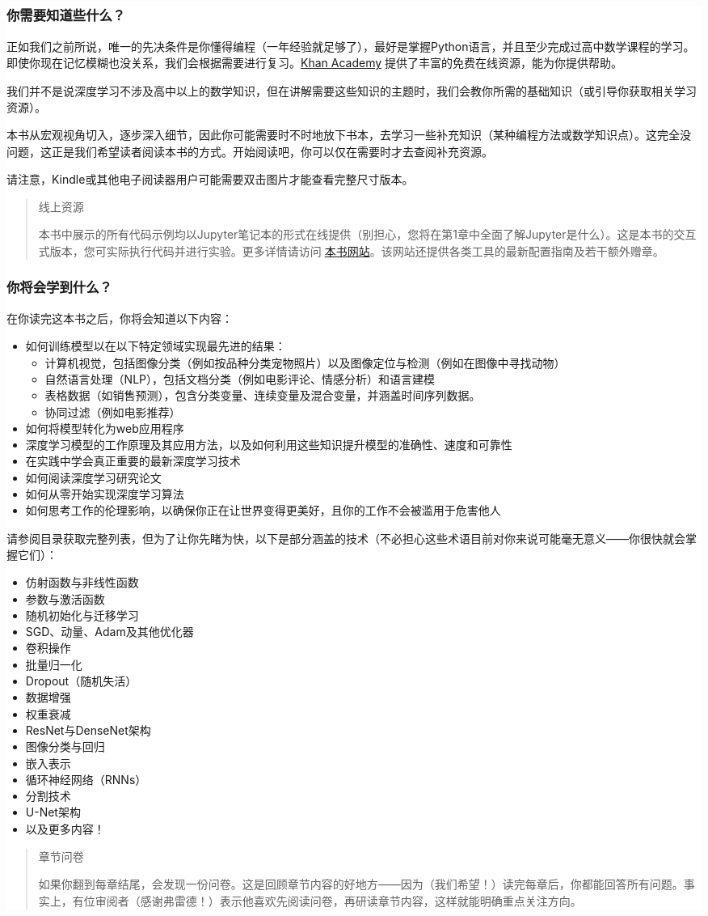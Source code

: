 ### 你需要知道些什么？

正如我们之前所说，唯一的先决条件是你懂得编程（一年经验就足够了），最好是掌握Python语言，并且至少完成过高中数学课程的学习。即使你现在记忆模糊也没关系，我们会根据需要进行复习。[Khan Academy](https://www.khanacademy.org/) 提供了丰富的免费在线资源，能为你提供帮助。

我们并不是说深度学习不涉及高中以上的数学知识，但在讲解需要这些知识的主题时，我们会教你所需的基础知识（或引导你获取相关学习资源）。

本书从宏观视角切入，逐步深入细节，因此你可能需要时不时地放下书本，去学习一些补充知识（某种编程方法或数学知识点）。这完全没问题，这正是我们希望读者阅读本书的方式。开始阅读吧，你可以仅在需要时才去查阅补充资源。

请注意，Kindle或其他电子阅读器用户可能需要双击图片才能查看完整尺寸版本。

> 线上资源
>
> 本书中展示的所有代码示例均以Jupyter笔记本的形式在线提供（别担心，您将在第1章中全面了解Jupyter是什么）。这是本书的交互式版本，您可实际执行代码并进行实验。更多详情请访问 [本书网站](https://book.fast.ai/)。该网站还提供各类工具的最新配置指南及若干额外赠章。

### 你将会学到什么？

在你读完这本书之后，你将会知道以下内容：

- 如何训练模型以在以下特定领域实现最先进的结果：
  - 计算机视觉，包括图像分类（例如按品种分类宠物照片）以及图像定位与检测（例如在图像中寻找动物）
  - 自然语言处理（NLP），包括文档分类（例如电影评论、情感分析）和语言建模
  - 表格数据（如销售预测），包含分类变量、连续变量及混合变量，并涵盖时间序列数据。
  - 协同过滤（例如电影推荐）
- 如何将模型转化为web应用程序
- 深度学习模型的工作原理及其应用方法，以及如何利用这些知识提升模型的准确性、速度和可靠性
- 在实践中学会真正重要的最新深度学习技术
- 如何阅读深度学习研究论文
- 如何从零开始实现深度学习算法
- 如何思考工作的伦理影响，以确保你正在让世界变得更美好，且你的工作不会被滥用于危害他人

请参阅目录获取完整列表，但为了让你先睹为快，以下是部分涵盖的技术（不必担心这些术语目前对你来说可能毫无意义——你很快就会掌握它们）：

- 仿射函数与非线性函数
- 参数与激活函数
- 随机初始化与迁移学习
- SGD、动量、Adam及其他优化器
- 卷积操作
- 批量归一化
- Dropout（随机失活）
- 数据增强
- 权重衰减
- ResNet与DenseNet架构
- 图像分类与回归
- 嵌入表示
- 循环神经网络（RNNs）
- 分割技术
- U-Net架构
- 以及更多内容！

> 章节问卷
>
> 如果你翻到每章结尾，会发现一份问卷。这是回顾章节内容的好地方——因为（我们希望！）读完每章后，你都能回答所有问题。事实上，有位审阅者（感谢弗雷德！）表示他喜欢先阅读问卷，再研读章节内容，这样就能明确重点关注方向。
